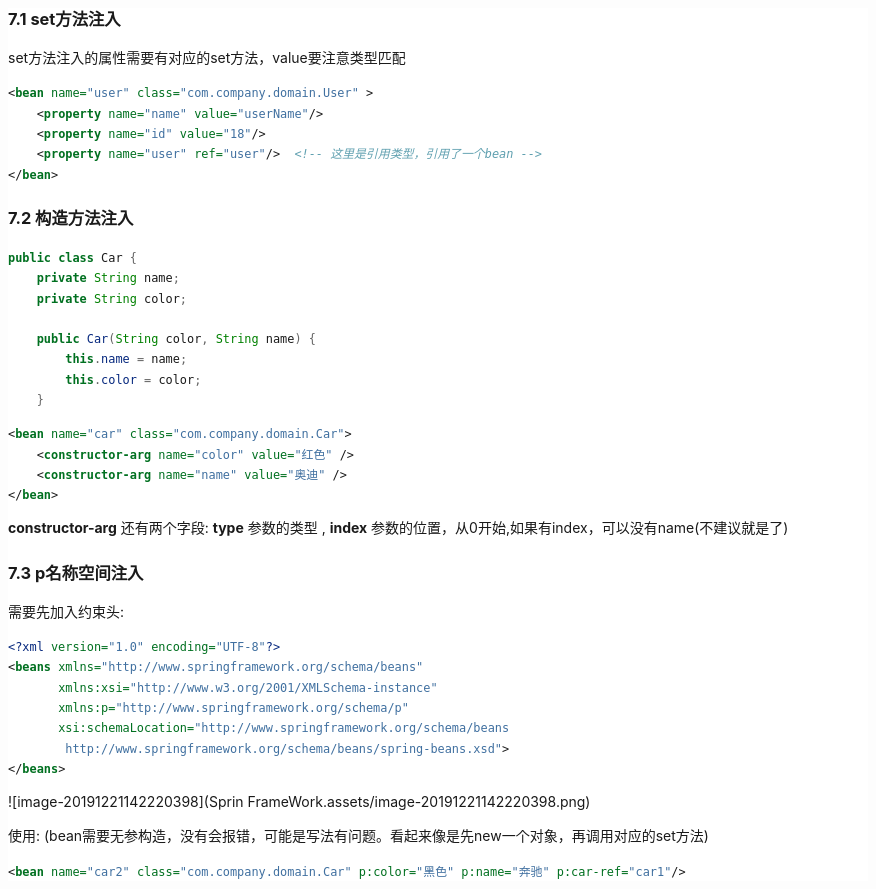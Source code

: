 ### 7.1 set方法注入

set方法注入的属性需要有对应的set方法，value要注意类型匹配

```xml
<bean name="user" class="com.company.domain.User" >
	<property name="name" value="userName"/> 
    <property name="id" value="18"/>
    <property name="user" ref="user"/>  <!-- 这里是引用类型，引用了一个bean -->
</bean>
```

### 7.2 构造方法注入

```java
public class Car {
    private String name;
    private String color;

    public Car(String color, String name) {
        this.name = name;
        this.color = color;
    }
```

```xml
<bean name="car" class="com.company.domain.Car">
	<constructor-arg name="color" value="红色" />
    <constructor-arg name="name" value="奥迪" />
</bean>
```

  **constructor-arg**  还有两个字段: **type**  参数的类型 ,  **index**  参数的位置，从0开始,如果有index，可以没有name(不建议就是了)

### 7.3 p名称空间注入

需要先加入约束头:

```xml
<?xml version="1.0" encoding="UTF-8"?>
<beans xmlns="http://www.springframework.org/schema/beans"
       xmlns:xsi="http://www.w3.org/2001/XMLSchema-instance"
       xmlns:p="http://www.springframework.org/schema/p"
       xsi:schemaLocation="http://www.springframework.org/schema/beans
        http://www.springframework.org/schema/beans/spring-beans.xsd">
</beans>
```

![image-20191221142220398](Sprin FrameWork.assets/image-20191221142220398.png)

使用: (bean需要无参构造，没有会报错，可能是写法有问题。看起来像是先new一个对象，再调用对应的set方法)

```xml
<bean name="car2" class="com.company.domain.Car" p:color="黑色" p:name="奔驰" p:car-ref="car1"/>
```
